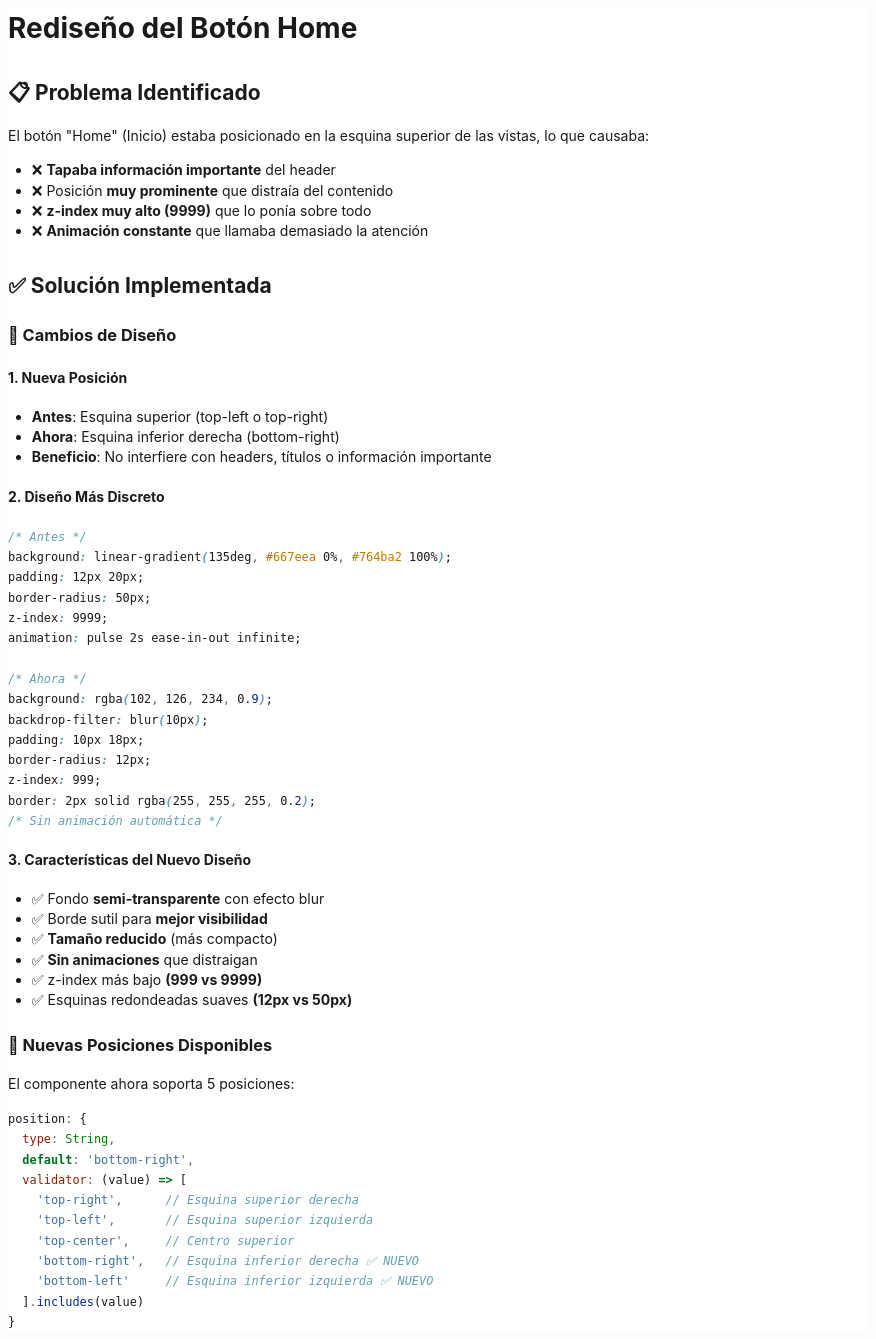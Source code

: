 # Rediseño del Botón Home

## 📋 Problema Identificado

El botón "Home" (Inicio) estaba posicionado en la esquina superior de las vistas, lo que causaba:
- ❌ **Tapaba información importante** del header
- ❌ Posición **muy prominente** que distraía del contenido
- ❌ **z-index muy alto (9999)** que lo ponía sobre todo
- ❌ **Animación constante** que llamaba demasiado la atención

## ✅ Solución Implementada

### 🎨 Cambios de Diseño

#### 1. **Nueva Posición**
- **Antes**: Esquina superior (top-left o top-right)
- **Ahora**: Esquina inferior derecha (bottom-right)
- **Beneficio**: No interfiere con headers, títulos o información importante

#### 2. **Diseño Más Discreto**
```css
/* Antes */
background: linear-gradient(135deg, #667eea 0%, #764ba2 100%);
padding: 12px 20px;
border-radius: 50px;
z-index: 9999;
animation: pulse 2s ease-in-out infinite;

/* Ahora */
background: rgba(102, 126, 234, 0.9);
backdrop-filter: blur(10px);
padding: 10px 18px;
border-radius: 12px;
z-index: 999;
border: 2px solid rgba(255, 255, 255, 0.2);
/* Sin animación automática */
```

#### 3. **Características del Nuevo Diseño**
- ✅ Fondo **semi-transparente** con efecto blur
- ✅ Borde sutil para **mejor visibilidad**
- ✅ **Tamaño reducido** (más compacto)
- ✅ **Sin animaciones** que distraigan
- ✅ z-index más bajo **(999 vs 9999)**
- ✅ Esquinas redondeadas suaves **(12px vs 50px)**

### 📍 Nuevas Posiciones Disponibles

El componente ahora soporta 5 posiciones:
```javascript
position: {
  type: String,
  default: 'bottom-right',
  validator: (value) => [
    'top-right',      // Esquina superior derecha
    'top-left',       // Esquina superior izquierda
    'top-center',     // Centro superior
    'bottom-right',   // Esquina inferior derecha ✅ NUEVO
    'bottom-left'     // Esquina inferior izquierda ✅ NUEVO
  ].includes(value)
}
```